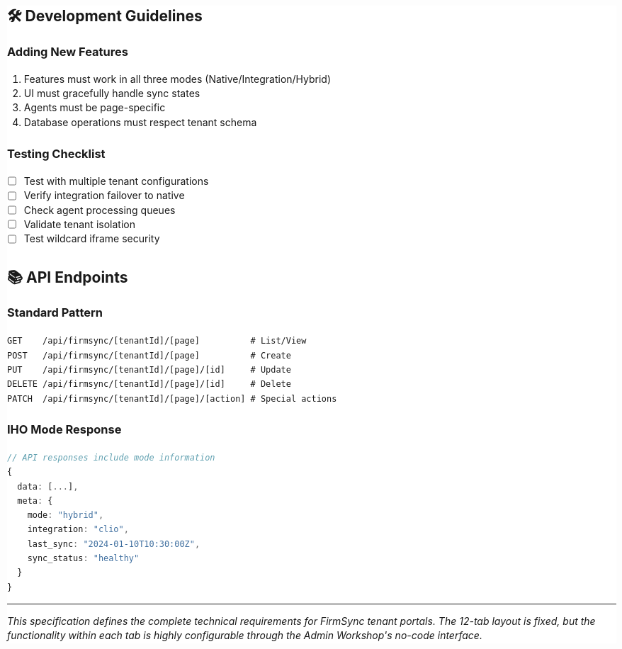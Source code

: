 ## 🛠️ Development Guidelines

### Adding New Features
1. Features must work in all three modes (Native/Integration/Hybrid)
2. UI must gracefully handle sync states
3. Agents must be page-specific
4. Database operations must respect tenant schema

### Testing Checklist
- [ ] Test with multiple tenant configurations
- [ ] Verify integration failover to native
- [ ] Check agent processing queues
- [ ] Validate tenant isolation
- [ ] Test wildcard iframe security

## 📚 API Endpoints

### Standard Pattern
```
GET    /api/firmsync/[tenantId]/[page]          # List/View
POST   /api/firmsync/[tenantId]/[page]          # Create
PUT    /api/firmsync/[tenantId]/[page]/[id]     # Update
DELETE /api/firmsync/[tenantId]/[page]/[id]     # Delete
PATCH  /api/firmsync/[tenantId]/[page]/[action] # Special actions
```

### IHO Mode Response
```typescript
// API responses include mode information
{
  data: [...],
  meta: {
    mode: "hybrid",
    integration: "clio",
    last_sync: "2024-01-10T10:30:00Z",
    sync_status: "healthy"
  }
}
```

---

*This specification defines the complete technical requirements for FirmSync tenant portals. The 12-tab layout is fixed, but the functionality within each tab is highly configurable through the Admin Workshop's no-code interface.*